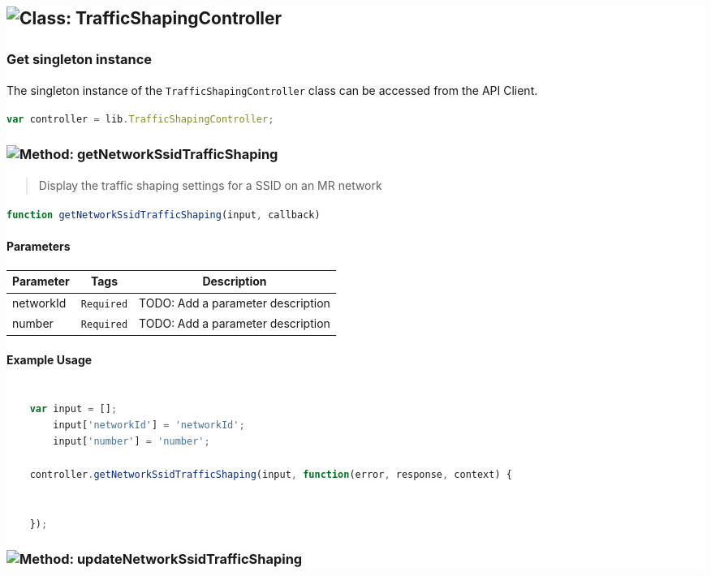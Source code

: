 ## <a name="traffic_shaping_controller"></a>![Class: ](https://apidocs.io/img/class.png ".TrafficShapingController") TrafficShapingController

### Get singleton instance

The singleton instance of the ``` TrafficShapingController ``` class can be accessed from the API Client.

```javascript
var controller = lib.TrafficShapingController;
```

### <a name="get_network_ssid_traffic_shaping"></a>![Method: ](https://apidocs.io/img/method.png ".TrafficShapingController.getNetworkSsidTrafficShaping") getNetworkSsidTrafficShaping

> Display the traffic shaping settings for a SSID on an MR network


```javascript
function getNetworkSsidTrafficShaping(input, callback)
```
#### Parameters

| Parameter | Tags | Description |
|-----------|------|-------------|
| networkId |  ``` Required ```  | TODO: Add a parameter description |
| number |  ``` Required ```  | TODO: Add a parameter description |



#### Example Usage

```javascript

    var input = [];
        input['networkId'] = 'networkId';
        input['number'] = 'number';

    controller.getNetworkSsidTrafficShaping(input, function(error, response, context) {

    
    });
```



### <a name="update_network_ssid_traffic_shaping"></a>![Method: ](https://apidocs.io/img/method.png ".TrafficShapingController.updateNetworkSsidTrafficShaping") updateNetworkSsidTrafficShaping
